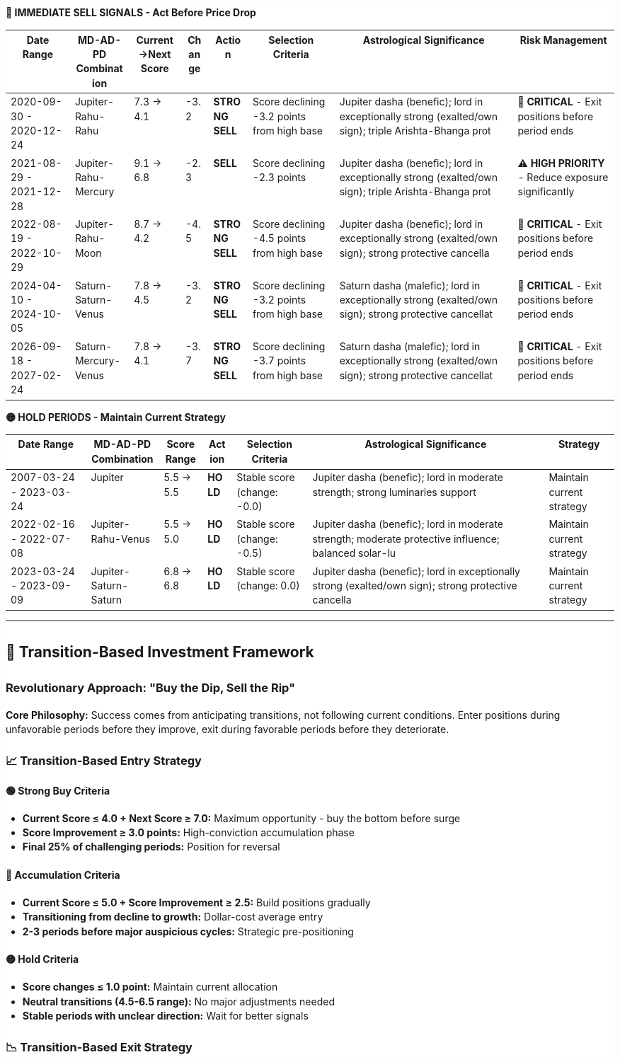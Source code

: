 **🔴 IMMEDIATE SELL SIGNALS - Act Before Price Drop**

| Date Range | MD-AD-PD Combination | Current→Next Score | Change | Action | Selection Criteria | Astrological Significance | Risk Management |
|------------|---------------------|-------------------|--------|--------|-------------------|---------------------------|-----------------|
| 2020-09-30 - 2020-12-24 | Jupiter-Rahu-Rahu | 7.3 → 4.1 | -3.2 | **STRONG SELL** | Score declining -3.2 points from high base | Jupiter dasha (benefic); lord in exceptionally strong (exalted/own sign); triple Arishta-Bhanga prot | 🚨 **CRITICAL** - Exit positions before period ends |
| 2021-08-29 - 2021-12-28 | Jupiter-Rahu-Mercury | 9.1 → 6.8 | -2.3 | **SELL** | Score declining -2.3 points | Jupiter dasha (benefic); lord in exceptionally strong (exalted/own sign); triple Arishta-Bhanga prot | ⚠️ **HIGH PRIORITY** - Reduce exposure significantly |
| 2022-08-19 - 2022-10-29 | Jupiter-Rahu-Moon | 8.7 → 4.2 | -4.5 | **STRONG SELL** | Score declining -4.5 points from high base | Jupiter dasha (benefic); lord in exceptionally strong (exalted/own sign); strong protective cancella | 🚨 **CRITICAL** - Exit positions before period ends |
| 2024-04-10 - 2024-10-05 | Saturn-Saturn-Venus | 7.8 → 4.5 | -3.2 | **STRONG SELL** | Score declining -3.2 points from high base | Saturn dasha (malefic); lord in exceptionally strong (exalted/own sign); strong protective cancellat | 🚨 **CRITICAL** - Exit positions before period ends |
| 2026-09-18 - 2027-02-24 | Saturn-Mercury-Venus | 7.8 → 4.1 | -3.7 | **STRONG SELL** | Score declining -3.7 points from high base | Saturn dasha (malefic); lord in exceptionally strong (exalted/own sign); strong protective cancellat | 🚨 **CRITICAL** - Exit positions before period ends |

**🟡 HOLD PERIODS - Maintain Current Strategy**

| Date Range | MD-AD-PD Combination | Score Range | Action | Selection Criteria | Astrological Significance | Strategy |
|------------|---------------------|-------------|--------|-------------------|---------------------------|----------|
| 2007-03-24 - 2023-03-24 | Jupiter | 5.5 → 5.5 | **HOLD** | Stable score (change: -0.0) | Jupiter dasha (benefic); lord in moderate strength; strong luminaries support | Maintain current strategy |
| 2022-02-16 - 2022-07-08 | Jupiter-Rahu-Venus | 5.5 → 5.0 | **HOLD** | Stable score (change: -0.5) | Jupiter dasha (benefic); lord in moderate strength; moderate protective influence; balanced solar-lu | Maintain current strategy |
| 2023-03-24 - 2023-09-09 | Jupiter-Saturn-Saturn | 6.8 → 6.8 | **HOLD** | Stable score (change: 0.0) | Jupiter dasha (benefic); lord in exceptionally strong (exalted/own sign); strong protective cancella | Maintain current strategy |

---

## 🎯 Transition-Based Investment Framework

### Revolutionary Approach: "Buy the Dip, Sell the Rip"

**Core Philosophy:** Success comes from anticipating transitions, not following current conditions. Enter positions during unfavorable periods before they improve, exit during favorable periods before they deteriorate.

### 📈 **Transition-Based Entry Strategy**

#### 🟢 **Strong Buy Criteria** 
- **Current Score ≤ 4.0 + Next Score ≥ 7.0:** Maximum opportunity - buy the bottom before surge
- **Score Improvement ≥ 3.0 points:** High-conviction accumulation phase
- **Final 25% of challenging periods:** Position for reversal

#### 🔵 **Accumulation Criteria**
- **Current Score ≤ 5.0 + Score Improvement ≥ 2.5:** Build positions gradually  
- **Transitioning from decline to growth:** Dollar-cost average entry
- **2-3 periods before major auspicious cycles:** Strategic pre-positioning

#### 🟡 **Hold Criteria**
- **Score changes ≤ 1.0 point:** Maintain current allocation
- **Neutral transitions (4.5-6.5 range):** No major adjustments needed
- **Stable periods with unclear direction:** Wait for better signals

### 📉 **Transition-Based Exit Strategy**

